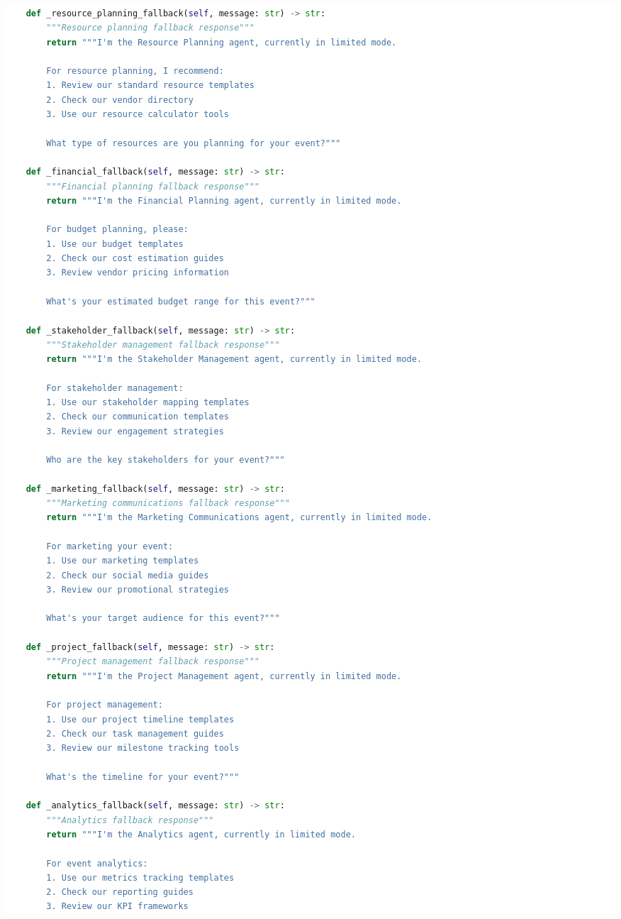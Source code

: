 ```python
    def _resource_planning_fallback(self, message: str) -> str:
        """Resource planning fallback response"""
        return """I'm the Resource Planning agent, currently in limited mode. 
        
        For resource planning, I recommend:
        1. Review our standard resource templates
        2. Check our vendor directory
        3. Use our resource calculator tools
        
        What type of resources are you planning for your event?"""
    
    def _financial_fallback(self, message: str) -> str:
        """Financial planning fallback response"""
        return """I'm the Financial Planning agent, currently in limited mode.
        
        For budget planning, please:
        1. Use our budget templates
        2. Check our cost estimation guides
        3. Review vendor pricing information
        
        What's your estimated budget range for this event?"""
    
    def _stakeholder_fallback(self, message: str) -> str:
        """Stakeholder management fallback response"""
        return """I'm the Stakeholder Management agent, currently in limited mode.
        
        For stakeholder management:
        1. Use our stakeholder mapping templates
        2. Check our communication templates
        3. Review our engagement strategies
        
        Who are the key stakeholders for your event?"""
    
    def _marketing_fallback(self, message: str) -> str:
        """Marketing communications fallback response"""
        return """I'm the Marketing Communications agent, currently in limited mode.
        
        For marketing your event:
        1. Use our marketing templates
        2. Check our social media guides
        3. Review our promotional strategies
        
        What's your target audience for this event?"""
    
    def _project_fallback(self, message: str) -> str:
        """Project management fallback response"""
        return """I'm the Project Management agent, currently in limited mode.
        
        For project management:
        1. Use our project timeline templates
        2. Check our task management guides
        3. Review our milestone tracking tools
        
        What's the timeline for your event?"""
    
    def _analytics_fallback(self, message: str) -> str:
        """Analytics fallback response"""
        return """I'm the Analytics agent, currently in limited mode.
        
        For event analytics:
        1. Use our metrics tracking templates
        2. Check our reporting guides
        3. Review our KPI frameworks
```